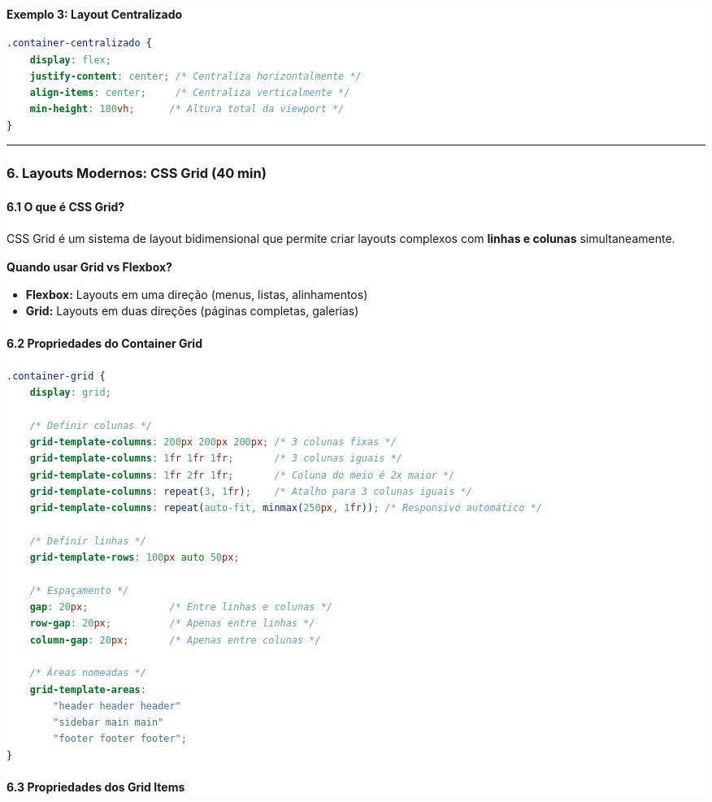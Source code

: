 **Exemplo 3: Layout Centralizado**

```css
.container-centralizado {
    display: flex;
    justify-content: center; /* Centraliza horizontalmente */
    align-items: center;     /* Centraliza verticalmente */
    min-height: 100vh;      /* Altura total da viewport */
}
```

---

### 6. Layouts Modernos: CSS Grid (40 min)

#### 6.1 O que é CSS Grid?

CSS Grid é um sistema de layout bidimensional que permite criar layouts complexos com **linhas e colunas** simultaneamente.

**Quando usar Grid vs Flexbox?**

- **Flexbox:** Layouts em uma direção (menus, listas, alinhamentos)
- **Grid:** Layouts em duas direções (páginas completas, galerias)

#### 6.2 Propriedades do Container Grid

```css
.container-grid {
    display: grid;
    
    /* Definir colunas */
    grid-template-columns: 200px 200px 200px; /* 3 colunas fixas */
    grid-template-columns: 1fr 1fr 1fr;       /* 3 colunas iguais */
    grid-template-columns: 1fr 2fr 1fr;       /* Coluna do meio é 2x maior */
    grid-template-columns: repeat(3, 1fr);    /* Atalho para 3 colunas iguais */
    grid-template-columns: repeat(auto-fit, minmax(250px, 1fr)); /* Responsivo automático */
    
    /* Definir linhas */
    grid-template-rows: 100px auto 50px;
    
    /* Espaçamento */
    gap: 20px;              /* Entre linhas e colunas */
    row-gap: 20px;          /* Apenas entre linhas */
    column-gap: 20px;       /* Apenas entre colunas */
    
    /* Áreas nomeadas */
    grid-template-areas:
        "header header header"
        "sidebar main main"
        "footer footer footer";
}
```

#### 6.3 Propriedades dos Grid Items
